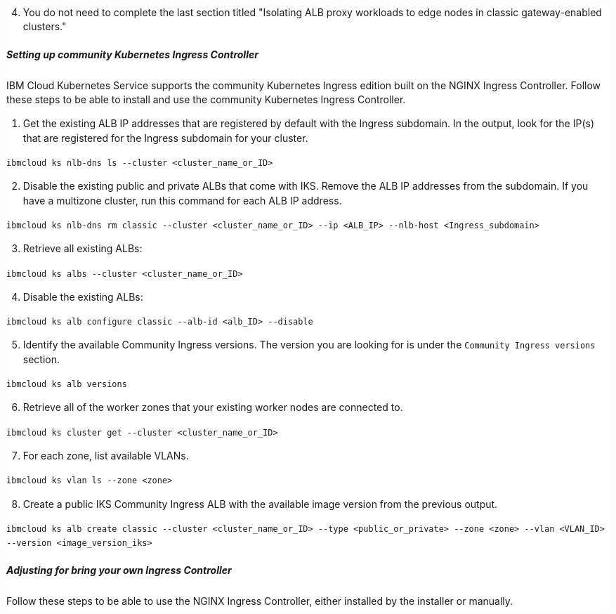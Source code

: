 4. You do not need to complete the last section titled "Isolating ALB proxy workloads to edge nodes in classic gateway-enabled clusters."


##### Setting up community Kubernetes Ingress Controller

IBM Cloud Kubernetes Service supports the community Kubernetes Ingress edition built on the NGINX Ingress Controller.
Follow these steps to be able to install and use the community Kubernetes Ingress Controller.

1. Get the existing ALB IP addresses that are registered by default with the Ingress subdomain. In the output, look for the IP(s) that are registered for the Ingress subdomain for your cluster.
```
ibmcloud ks nlb-dns ls --cluster <cluster_name_or_ID>
```

2. Disable the existing public and private ALBs that come with IKS. Remove the ALB IP addresses from the subdomain. If you have a multizone cluster, run this command for each ALB IP address.
```
ibmcloud ks nlb-dns rm classic --cluster <cluster_name_or_ID> --ip <ALB_IP> --nlb-host <Ingress_subdomain>
```

3. Retrieve all existing ALBs:
```
ibmcloud ks albs --cluster <cluster_name_or_ID>
```

4. Disable the existing ALBs:
```
ibmcloud ks alb configure classic --alb-id <alb_ID> --disable
```

5. Identify the available Community Ingress versions. The version you are looking for is under the `Community Ingress versions` section.
```
ibmcloud ks alb versions
```

6. Retrieve all of the worker zones that your existing worker nodes are connected to.
```
ibmcloud ks cluster get --cluster <cluster_name_or_ID>
```

7. For each zone, list available VLANs.
```
ibmcloud ks vlan ls --zone <zone>
```

8. Create a public IKS Community Ingress ALB with the available image version from the previous output.
```
ibmcloud ks alb create classic --cluster <cluster_name_or_ID> --type <public_or_private> --zone <zone> --vlan <VLAN_ID> --version <image_version_iks>
```


##### Adjusting for bring your own Ingress Controller

Follow these steps to be able to use the NGINX Ingress Controller, either installed by the installer or manually.
